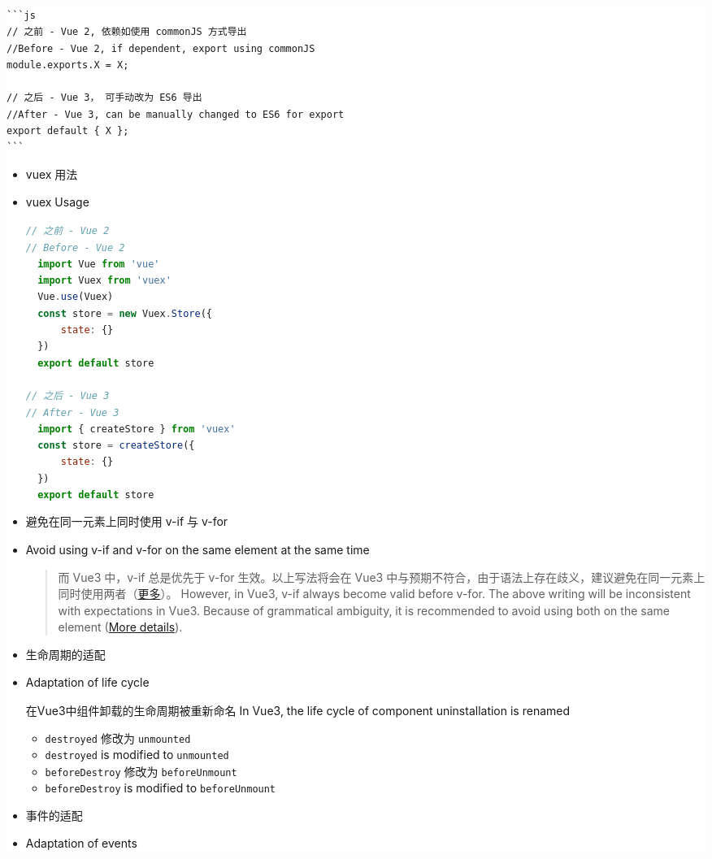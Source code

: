     ```js
    // 之前 - Vue 2, 依赖如使用 commonJS 方式导出
    //Before - Vue 2, if dependent, export using commonJS
    module.exports.X = X;

    // 之后 - Vue 3， 可手动改为 ES6 导出
    //After - Vue 3, can be manually changed to ES6 for export
    export default { X };
    ```

- vuex 用法
- vuex Usage

  ```js
  // 之前 - Vue 2
  // Before - Vue 2
    import Vue from 'vue'
    import Vuex from 'vuex'
    Vue.use(Vuex)
    const store = new Vuex.Store({
        state: {}
    })
    export default store

  // 之后 - Vue 3
  // After - Vue 3
    import { createStore } from 'vuex'
    const store = createStore({
        state: {}
    })
    export default store
  ```

- 避免在同一元素上同时使用 v-if 与 v-for
- Avoid using v-if and v-for on the same element at the same time

  > 而 Vue3 中，v-if 总是优先于 v-for 生效。以上写法将会在 Vue3 中与预期不符合，由于语法上存在歧义，建议避免在同一元素上同时使用两者（[更多](https://v3.cn.vuejs.org/guide/migration/v-if-v-for.html#%E6%A6%82%E8%A7%88)）。
  > However, in Vue3, v-if always become valid before v-for. The above writing will be inconsistent with expectations in Vue3. Because of grammatical ambiguity, it is recommended to avoid using both on the same element ([More details](https://v3.cn.vuejs.org/guide/migration/v-if-v-for.html#%E6%A6%82%E8%A7%88)).

- 生命周期的适配
- Adaptation of life cycle
  
  在Vue3中组件卸载的生命周期被重新命名
  In Vue3, the life cycle of component uninstallation is renamed
  
  - `destroyed` 修改为 `unmounted`
  - `destroyed` is modified to `unmounted`
  - `beforeDestroy` 修改为 `beforeUnmount`
  - `beforeDestroy` is modified to `beforeUnmount`

- 事件的适配
- Adaptation of events
